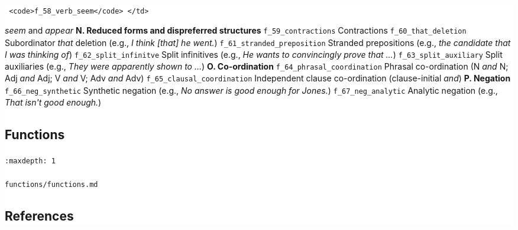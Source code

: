      <code>f_58_verb_seem</code> </td>
<td> <em>seem</em> and <em>appear</em> </td>
</tr><tr><td>
     </td>
<td> <b>N. Reduced forms and dispreferred structures</b> </td>
</tr><tr><td>
     <code>f_59_contractions</code> </td>
<td> Contractions </td>
</tr><tr><td>               
     <code>f_60_that_deletion</code> </td>
<td> Subordinator <em>that</em> deletion (e.g., <em>I think [that] he went.</em>) </td>
</tr><tr><td>
     <code>f_61_stranded_preposition</code> </td>
<td> Stranded prepositions (e.g., <em>the candidate that I was thinking of</em>) </td>
</tr><tr><td>
     <code>f_62_split_infinitve</code> </td>
<td> Split infinitives (e.g., <em>He wants to convincingly prove that …</em>) </td>
</tr><tr><td>
     <code>f_63_split_auxiliary</code> </td>
<td> Split auxiliaries (e.g., <em>They were apparently shown to …</em>) </td>
</tr><tr><td>
     </td>
<td> <b>O. Co-ordination</b> </td>
</tr><tr><td>
     <code>f_64_phrasal_coordination</code> </td>
<td> Phrasal co-ordination (N <em>and</em> N; Adj <em>and</em> Adj; V <em>and</em> V; Adv <em>and</em> Adv) </td>
</tr><tr><td>
     <code>f_65_clausal_coordination</code> </td>
<td> Independent clause co-ordination (clause-initial <em>and</em>) </td>
</tr><tr><td>
     </td>
<td> <b>P. Negation</b> </td>
</tr><tr><td>
     <code>f_66_neg_synthetic</code> </td>
<td> Synthetic negation (e.g., <em>No answer is good enough for Jones.</em>) </td>
</tr><tr><td>
     <code>f_67_neg_analytic</code> </td>
<td> Analytic negation (e.g., <em>That isn't good enough.</em>) </td>
</tr></tbody></table>

## Functions

```{toctree}
:maxdepth: 1

functions/functions.md
```

## References

